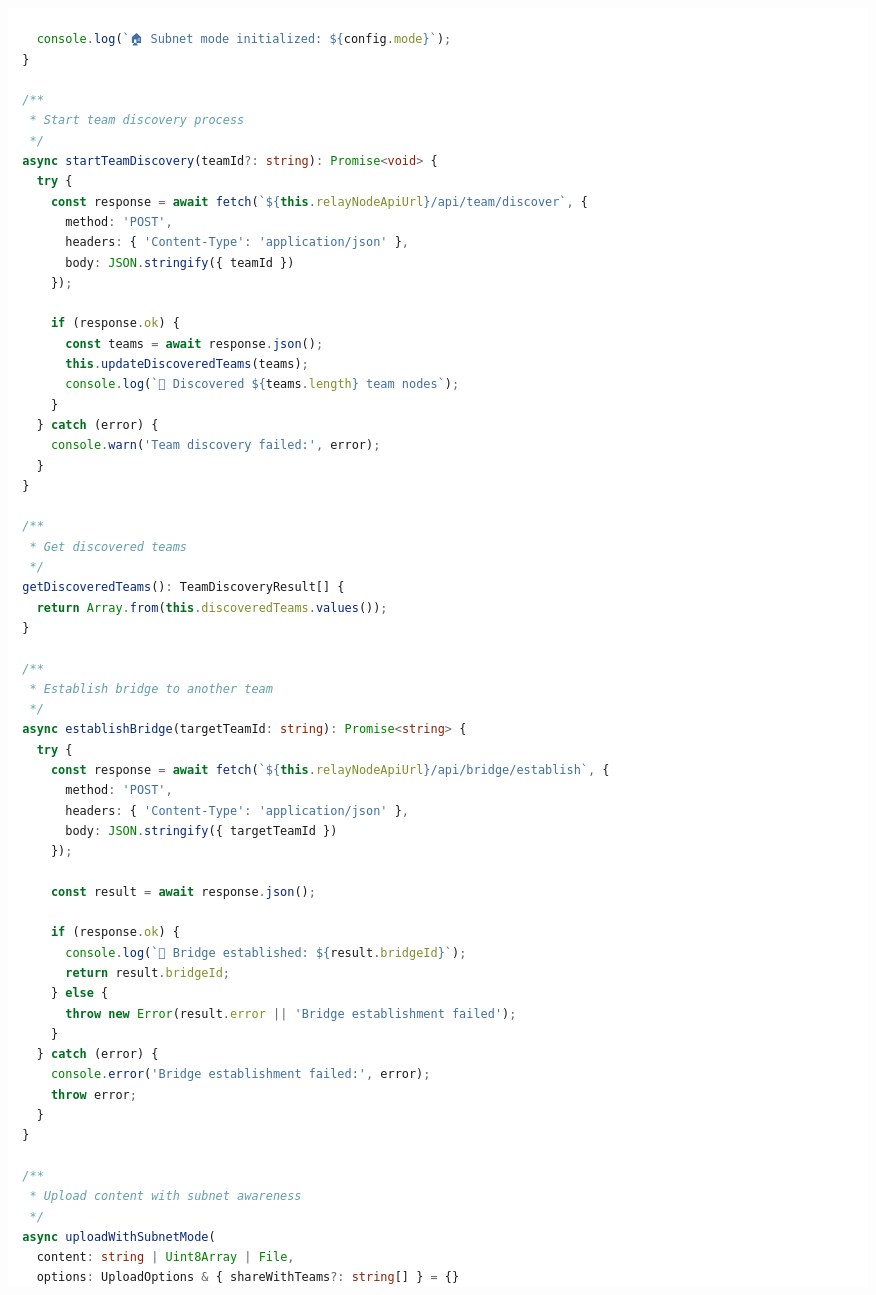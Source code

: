 ```typescript
    
    console.log(`🏠 Subnet mode initialized: ${config.mode}`);
  }

  /**
   * Start team discovery process
   */
  async startTeamDiscovery(teamId?: string): Promise<void> {
    try {
      const response = await fetch(`${this.relayNodeApiUrl}/api/team/discover`, {
        method: 'POST',
        headers: { 'Content-Type': 'application/json' },
        body: JSON.stringify({ teamId })
      });

      if (response.ok) {
        const teams = await response.json();
        this.updateDiscoveredTeams(teams);
        console.log(`📡 Discovered ${teams.length} team nodes`);
      }
    } catch (error) {
      console.warn('Team discovery failed:', error);
    }
  }

  /**
   * Get discovered teams
   */
  getDiscoveredTeams(): TeamDiscoveryResult[] {
    return Array.from(this.discoveredTeams.values());
  }

  /**
   * Establish bridge to another team
   */
  async establishBridge(targetTeamId: string): Promise<string> {
    try {
      const response = await fetch(`${this.relayNodeApiUrl}/api/bridge/establish`, {
        method: 'POST',
        headers: { 'Content-Type': 'application/json' },
        body: JSON.stringify({ targetTeamId })
      });

      const result = await response.json();
      
      if (response.ok) {
        console.log(`🌉 Bridge established: ${result.bridgeId}`);
        return result.bridgeId;
      } else {
        throw new Error(result.error || 'Bridge establishment failed');
      }
    } catch (error) {
      console.error('Bridge establishment failed:', error);
      throw error;
    }
  }

  /**
   * Upload content with subnet awareness
   */
  async uploadWithSubnetMode(
    content: string | Uint8Array | File,
    options: UploadOptions & { shareWithTeams?: string[] } = {}
```